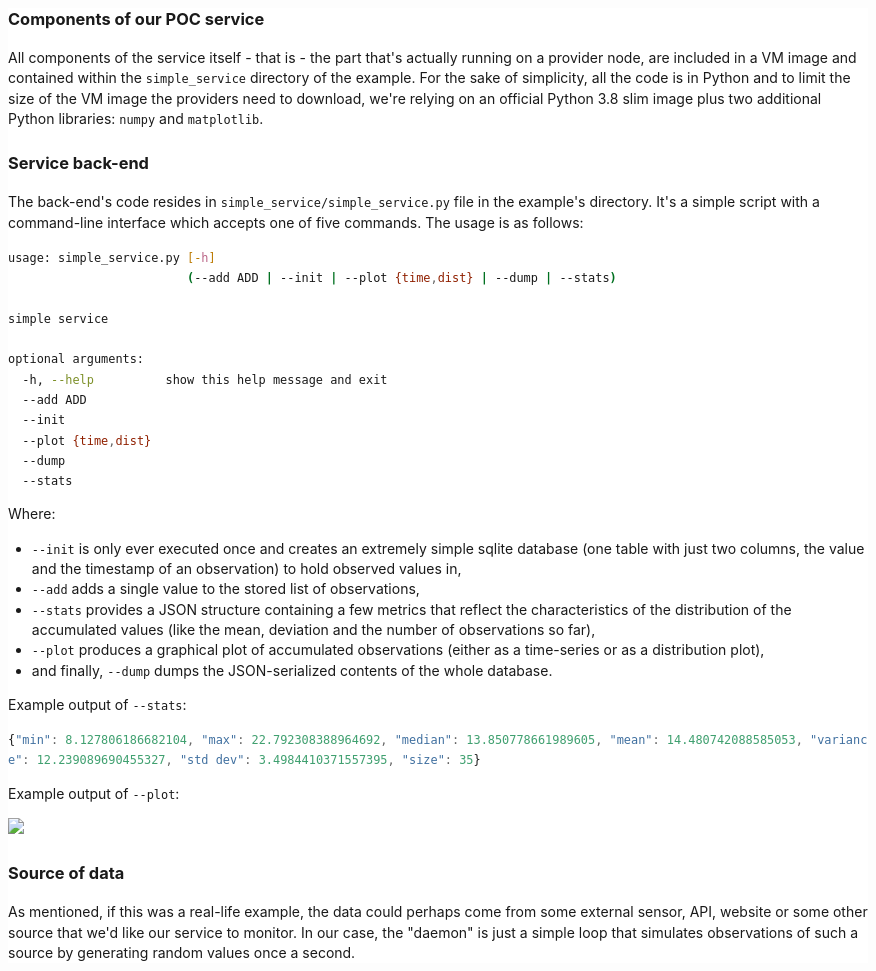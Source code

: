 ### Components of our POC service

All components of the service itself - that is - the part that's actually running on a provider node, are included in a VM image and contained within the `simple_service` directory of the example. For the sake of simplicity, all the code is in Python and to limit the size of the VM image the providers need to download, we're relying on an official Python 3.8 slim image plus two additional Python libraries: `numpy` and `matplotlib`.

### Service back-end

The back-end's code resides in `simple_service/simple_service.py` file in the example's directory. It's a simple script with a command-line interface which accepts one of five commands. The usage is as follows:

```bash
usage: simple_service.py [-h]
                         (--add ADD | --init | --plot {time,dist} | --dump | --stats)

simple service

optional arguments:
  -h, --help          show this help message and exit
  --add ADD
  --init
  --plot {time,dist}
  --dump
  --stats
```

Where:

* `--init` is only ever executed once and creates an extremely simple sqlite database (one table with just two columns, the value and the timestamp of an observation) to hold observed values in,
* `--add` adds a single value to the stored list of observations,
* `--stats` provides a JSON structure containing a few metrics that reflect the characteristics of the distribution of the accumulated values (like the mean, deviation and the number of observations so far),
* `--plot` produces a graphical plot of accumulated observations (either as a time-series or as a distribution plot),
* and finally, `--dump` dumps the JSON-serialized contents of the whole database.

Example output of `--stats`:

```javascript
{"min": 8.127806186682104, "max": 22.792308388964692, "median": 13.850778661989605, "mean": 14.480742088585053, "variance": 12.239089690455327, "std dev": 3.4984410371557395, "size": 35}
```

Example output of `--plot`:

![](../../.gitbook/assets/rulkfjiudp.png)

### Source of data

As mentioned, if this was a real-life example, the data could perhaps come from some external sensor, API, website or some other source that we'd like our service to monitor. In our case, the "daemon" is just a simple loop that simulates observations of such a source by generating random values once a second.

